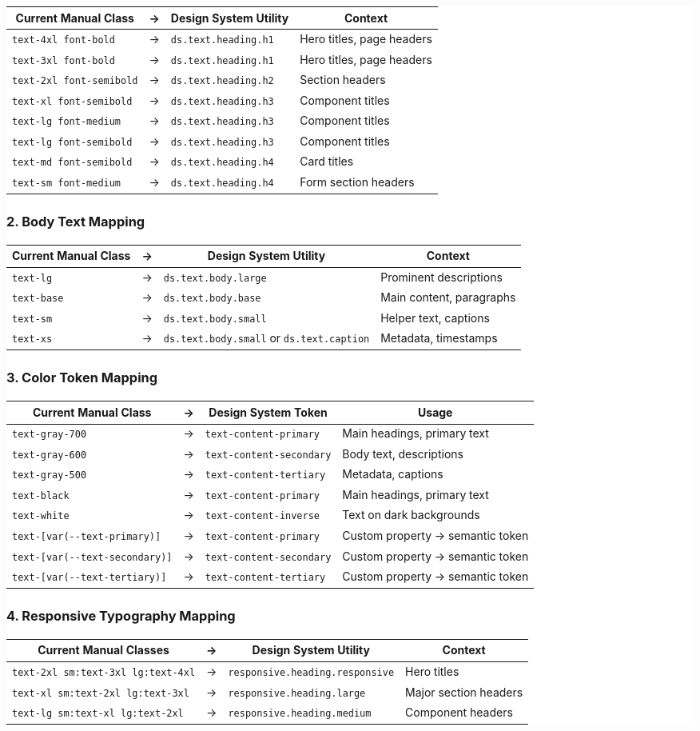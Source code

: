 | Current Manual Class | → | Design System Utility | Context |
|---------------------|---|----------------------|---------|
| `text-4xl font-bold` | → | `ds.text.heading.h1` | Hero titles, page headers |
| `text-3xl font-bold` | → | `ds.text.heading.h1` | Hero titles, page headers |
| `text-2xl font-semibold` | → | `ds.text.heading.h2` | Section headers |
| `text-xl font-semibold` | → | `ds.text.heading.h3` | Component titles |
| `text-lg font-medium` | → | `ds.text.heading.h3` | Component titles |
| `text-lg font-semibold` | → | `ds.text.heading.h3` | Component titles |
| `text-md font-semibold` | → | `ds.text.heading.h4` | Card titles |
| `text-sm font-medium` | → | `ds.text.heading.h4` | Form section headers |

### 2. Body Text Mapping

| Current Manual Class | → | Design System Utility | Context |
|---------------------|---|----------------------|---------|
| `text-lg` | → | `ds.text.body.large` | Prominent descriptions |
| `text-base` | → | `ds.text.body.base` | Main content, paragraphs |
| `text-sm` | → | `ds.text.body.small` | Helper text, captions |
| `text-xs` | → | `ds.text.body.small` or `ds.text.caption` | Metadata, timestamps |

### 3. Color Token Mapping

| Current Manual Class | → | Design System Token | Usage |
|---------------------|---|---------------------|-------|
| `text-gray-700` | → | `text-content-primary` | Main headings, primary text |
| `text-gray-600` | → | `text-content-secondary` | Body text, descriptions |
| `text-gray-500` | → | `text-content-tertiary` | Metadata, captions |
| `text-black` | → | `text-content-primary` | Main headings, primary text |
| `text-white` | → | `text-content-inverse` | Text on dark backgrounds |
| `text-[var(--text-primary)]` | → | `text-content-primary` | Custom property → semantic token |
| `text-[var(--text-secondary)]` | → | `text-content-secondary` | Custom property → semantic token |
| `text-[var(--text-tertiary)]` | → | `text-content-tertiary` | Custom property → semantic token |

### 4. Responsive Typography Mapping

| Current Manual Classes | → | Design System Utility | Context |
|------------------------|---|----------------------|---------|
| `text-2xl sm:text-3xl lg:text-4xl` | → | `responsive.heading.responsive` | Hero titles |
| `text-xl sm:text-2xl lg:text-3xl` | → | `responsive.heading.large` | Major section headers |
| `text-lg sm:text-xl lg:text-2xl` | → | `responsive.heading.medium` | Component headers |
